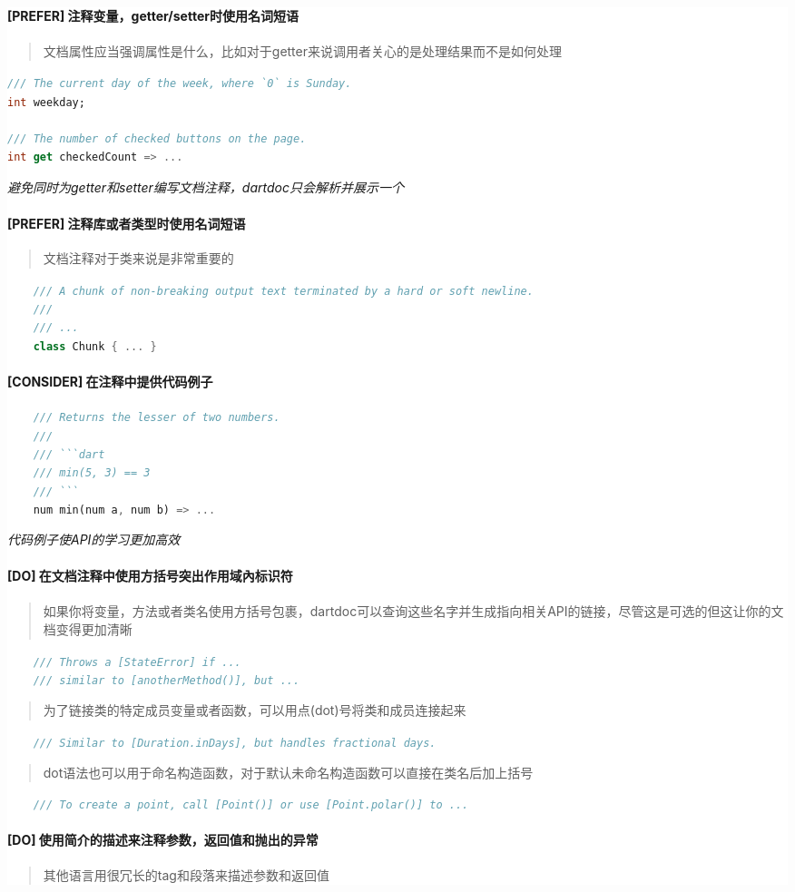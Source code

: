 <a name="2-9"></a>
#### [PREFER] 注释变量，getter/setter时使用名词短语
> 文档属性应当强调属性是什么，比如对于getter来说调用者关心的是处理结果而不是如何处理

```dart
/// The current day of the week, where `0` is Sunday.
int weekday;

/// The number of checked buttons on the page.
int get checkedCount => ...
```
*避免同时为getter和setter编写文档注释，dartdoc只会解析并展示一个*

<a name="2-10"></a>
#### [PREFER] 注释库或者类型时使用名词短语
> 文档注释对于类来说是非常重要的
```dart
    /// A chunk of non-breaking output text terminated by a hard or soft newline.
    ///
    /// ...
    class Chunk { ... }
```
<a name="2-11"></a>
#### [CONSIDER] 在注释中提供代码例子
```dart
    /// Returns the lesser of two numbers.
    ///
    /// ```dart
    /// min(5, 3) == 3
    /// ```
    num min(num a, num b) => ...
```
*代码例子使API的学习更加高效*

<a name="2-12"></a>
#### [DO] 在文档注释中使用方括号突出作用域內标识符
> 如果你将变量，方法或者类名使用方括号包裹，dartdoc可以查询这些名字并生成指向相关API的链接，尽管这是可选的但这让你的文档变得更加清晰

```dart
    /// Throws a [StateError] if ...
    /// similar to [anotherMethod()], but ...
```
>为了链接类的特定成员变量或者函数，可以用点(dot)号将类和成员连接起来

```dart
    /// Similar to [Duration.inDays], but handles fractional days.
```
> dot语法也可以用于命名构造函数，对于默认未命名构造函数可以直接在类名后加上括号
```dart
    /// To create a point, call [Point()] or use [Point.polar()] to ...
```
<a name="2-13"></a>
#### [DO] 使用简介的描述来注释参数，返回值和抛出的异常
> 其他语言用很冗长的tag和段落来描述参数和返回值
